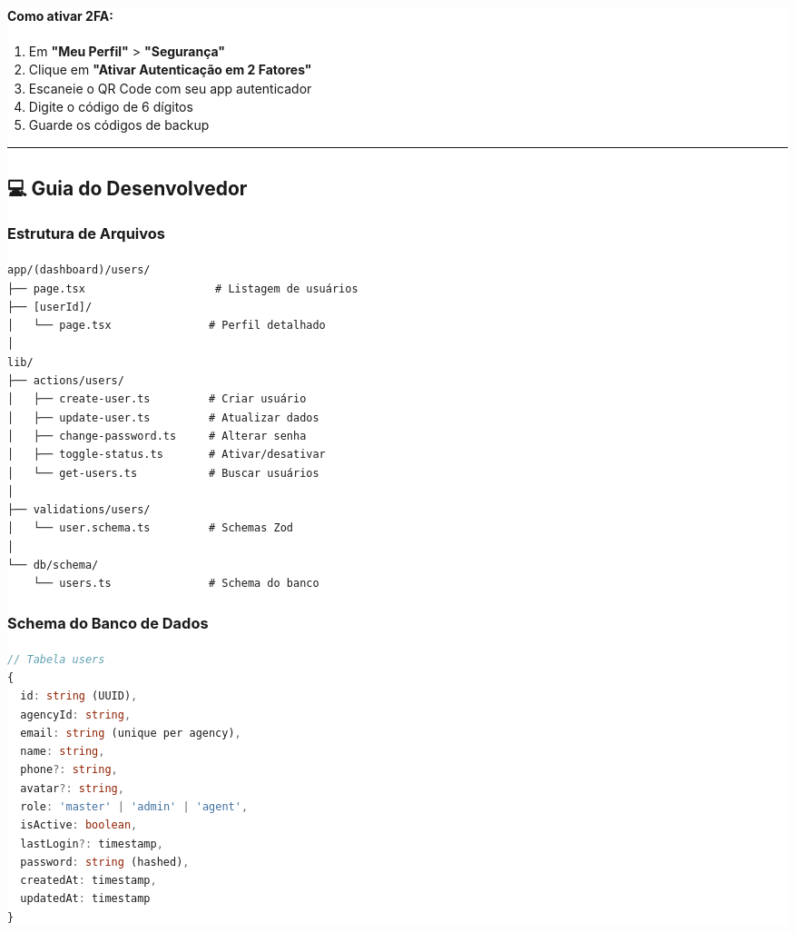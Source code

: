 #### Como ativar 2FA:
1. Em **"Meu Perfil"** > **"Segurança"**
2. Clique em **"Ativar Autenticação em 2 Fatores"**
3. Escaneie o QR Code com seu app autenticador
4. Digite o código de 6 dígitos
5. Guarde os códigos de backup

---

## 💻 Guia do Desenvolvedor

### Estrutura de Arquivos

```
app/(dashboard)/users/
├── page.tsx                    # Listagem de usuários
├── [userId]/
│   └── page.tsx               # Perfil detalhado
│
lib/
├── actions/users/
│   ├── create-user.ts         # Criar usuário
│   ├── update-user.ts         # Atualizar dados
│   ├── change-password.ts     # Alterar senha
│   ├── toggle-status.ts       # Ativar/desativar
│   └── get-users.ts           # Buscar usuários
│
├── validations/users/
│   └── user.schema.ts         # Schemas Zod
│
└── db/schema/
    └── users.ts               # Schema do banco
```

### Schema do Banco de Dados

```typescript
// Tabela users
{
  id: string (UUID),
  agencyId: string,
  email: string (unique per agency),
  name: string,
  phone?: string,
  avatar?: string,
  role: 'master' | 'admin' | 'agent',
  isActive: boolean,
  lastLogin?: timestamp,
  password: string (hashed),
  createdAt: timestamp,
  updatedAt: timestamp
}
```
